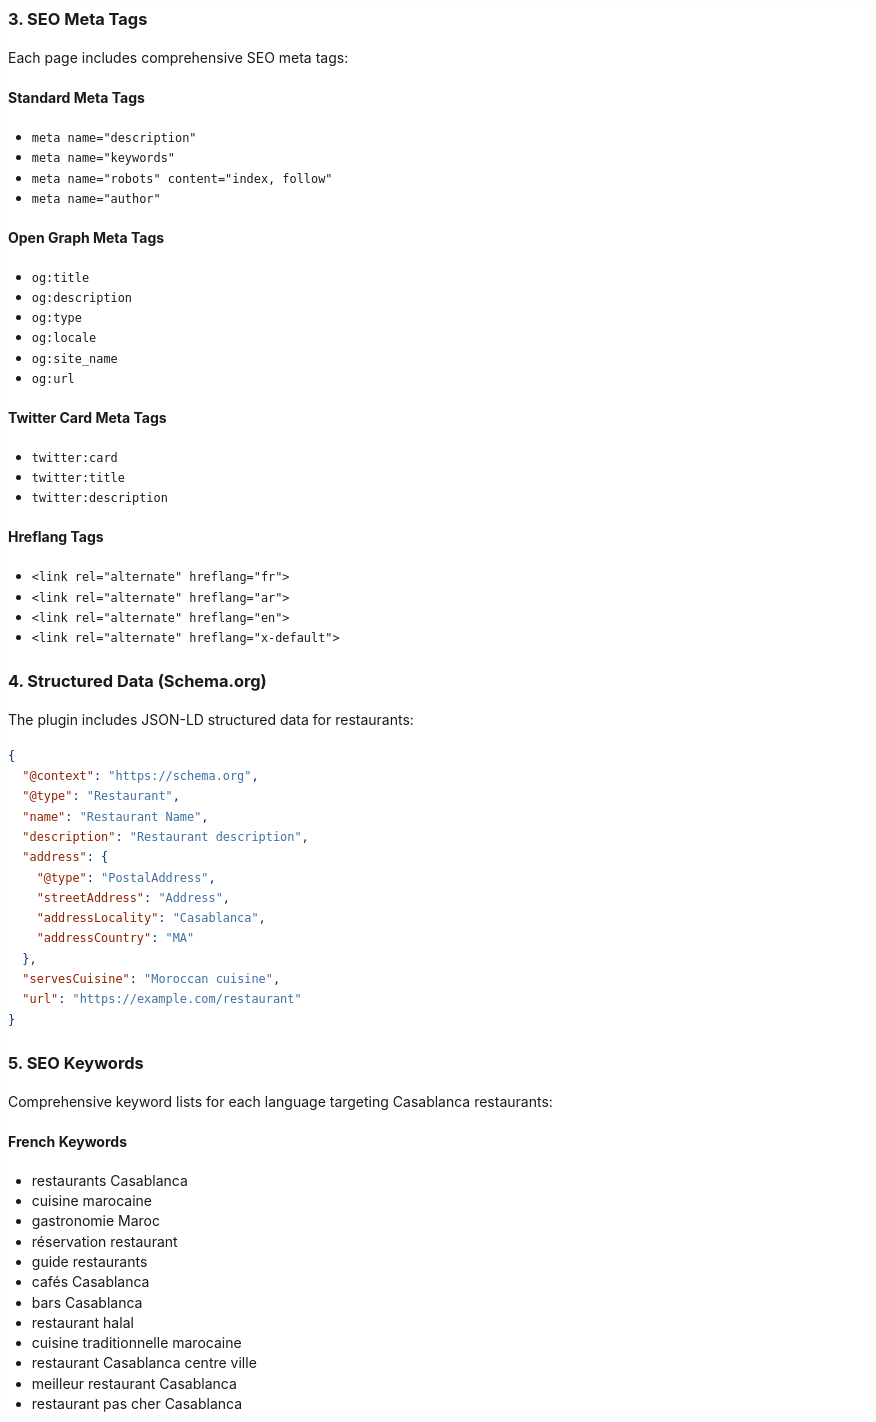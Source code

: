 ### 3. SEO Meta Tags
Each page includes comprehensive SEO meta tags:

#### Standard Meta Tags
- `meta name="description"`
- `meta name="keywords"`
- `meta name="robots" content="index, follow"`
- `meta name="author"`

#### Open Graph Meta Tags
- `og:title`
- `og:description`
- `og:type`
- `og:locale`
- `og:site_name`
- `og:url`

#### Twitter Card Meta Tags
- `twitter:card`
- `twitter:title`
- `twitter:description`

#### Hreflang Tags
- `<link rel="alternate" hreflang="fr">`
- `<link rel="alternate" hreflang="ar">`
- `<link rel="alternate" hreflang="en">`
- `<link rel="alternate" hreflang="x-default">`

### 4. Structured Data (Schema.org)
The plugin includes JSON-LD structured data for restaurants:
```json
{
  "@context": "https://schema.org",
  "@type": "Restaurant",
  "name": "Restaurant Name",
  "description": "Restaurant description",
  "address": {
    "@type": "PostalAddress",
    "streetAddress": "Address",
    "addressLocality": "Casablanca",
    "addressCountry": "MA"
  },
  "servesCuisine": "Moroccan cuisine",
  "url": "https://example.com/restaurant"
}
```

### 5. SEO Keywords
Comprehensive keyword lists for each language targeting Casablanca restaurants:

#### French Keywords
- restaurants Casablanca
- cuisine marocaine
- gastronomie Maroc
- réservation restaurant
- guide restaurants
- cafés Casablanca
- bars Casablanca
- restaurant halal
- cuisine traditionnelle marocaine
- restaurant Casablanca centre ville
- meilleur restaurant Casablanca
- restaurant pas cher Casablanca